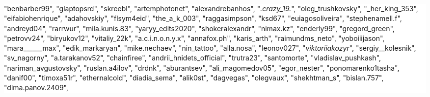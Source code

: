 "benbarber99",
"glaptopsrd",
"skreebl",
"artemphotonet",
"alexandrebanhos",
"_.crazy_19._",
"oleg_trushkovsky",
"_her_king_353",
"eifabiohenrique",
"adahovskiy",
"flsym4eid",
"the_a_k_003",
"raggasimpson",
"ksd67",
"euiagosoliveira",
"stephenamell.f",
"andreyd04",
"rarrwur",
"mila.kunis.83",
"yaryy_edits2020",
"shokeralexandr",
"nimax.kz",
"enderly99",
"gregord_green",
"petrovv24",
"biryukov12",
"vitaliy_22k",
"a.c.i.n.o.n.y.x",
"annafox.ph",
"karis_arth",
"raimundms_neto",
"yoboiiijason",
"mara______max",
"edik_markaryan",
"mike.nechaev",
"nin_tattoo",
"alla.nosa",
"leonov027",
"_viktoriiakozyr_",
"sergiy__kolesnik",
"sv_nagorny",
"a.tarakanov52",
"chainfiree",
"andrii_hnidets_official",
"trutra23",
"santomorte",
"vladislav_pushkash",
"nariman_avgustovsky",
"ruslan.a4ilov",
"drdnk",
"aburantsev",
"ali_magomedov05",
"egor_nester",
"ponomarenko1tasha",
"danif00",
"timoxa51r",
"ethernalcold",
"diadia_sema",
"alik0st",
"dagvegas",
"olegvaux",
"shekhtman_s",
"bislan.757",
"dima.panov.2409",
